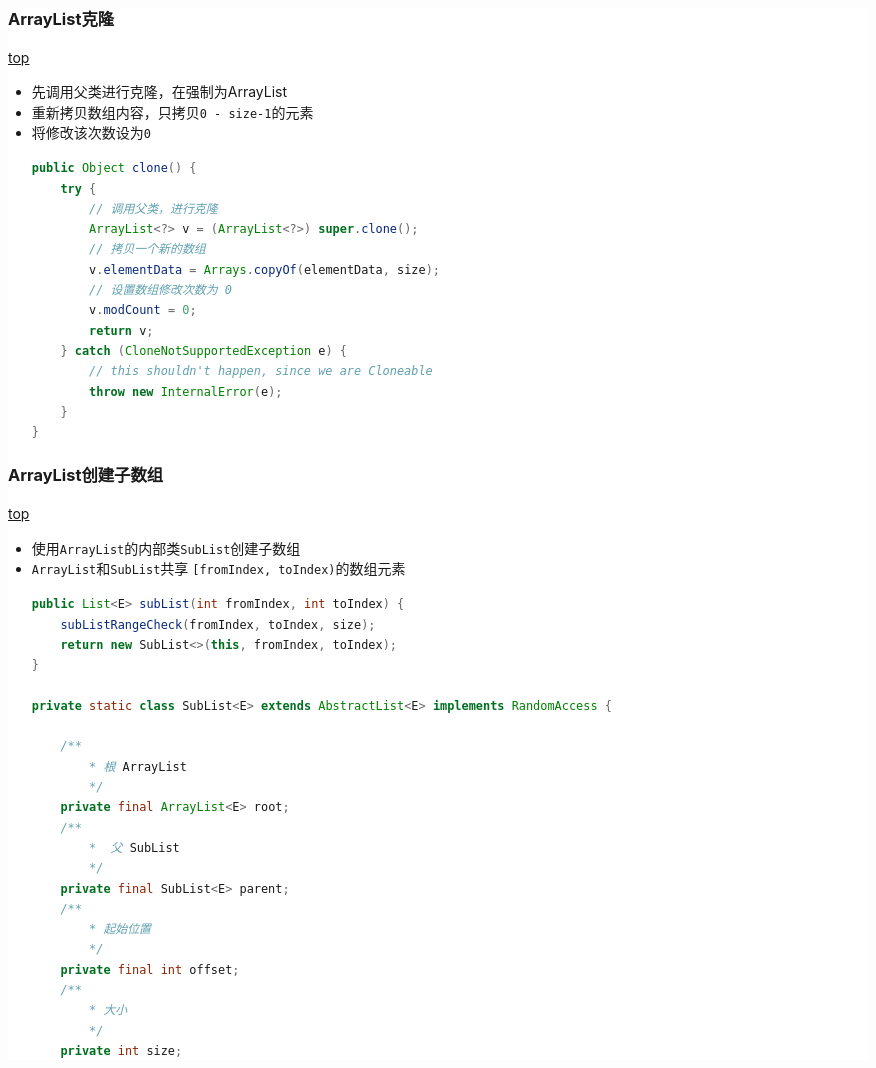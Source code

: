 ### ArrayList克隆
[top](#catalog)
* 先调用父类进行克隆，在强制为ArrayList
* 重新拷贝数组内容，只拷贝`0 - size-1`的元素
* 将修改该次数设为`0`
    ```java
    public Object clone() {
        try {
            // 调用父类，进行克隆
            ArrayList<?> v = (ArrayList<?>) super.clone();
            // 拷贝一个新的数组
            v.elementData = Arrays.copyOf(elementData, size);
            // 设置数组修改次数为 0
            v.modCount = 0;
            return v;
        } catch (CloneNotSupportedException e) {
            // this shouldn't happen, since we are Cloneable
            throw new InternalError(e);
        }
    }
    ```

### ArrayList创建子数组
[top](#catalog)
* 使用`ArrayList`的内部类`SubList`创建子数组
* `ArrayList`和`SubList`共享 `[fromIndex, toIndex)`的数组元素
    ```java
    public List<E> subList(int fromIndex, int toIndex) {
        subListRangeCheck(fromIndex, toIndex, size);
        return new SubList<>(this, fromIndex, toIndex);
    }

    private static class SubList<E> extends AbstractList<E> implements RandomAccess {

        /**
            * 根 ArrayList
            */
        private final ArrayList<E> root;
        /**
            *  父 SubList
            */
        private final SubList<E> parent;
        /**
            * 起始位置
            */
        private final int offset;
        /**
            * 大小
            */
        private int size;
